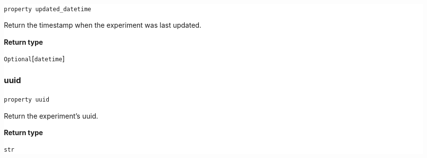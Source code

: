 `property updated_datetime`

Return the timestamp when the experiment was last updated.

**Return type**

`Optional`\[`datetime`]

### uuid

<span id="qiskit.providers.ibmq.experiment.Experiment.uuid" />

`property uuid`

Return the experiment’s uuid.

**Return type**

`str`

